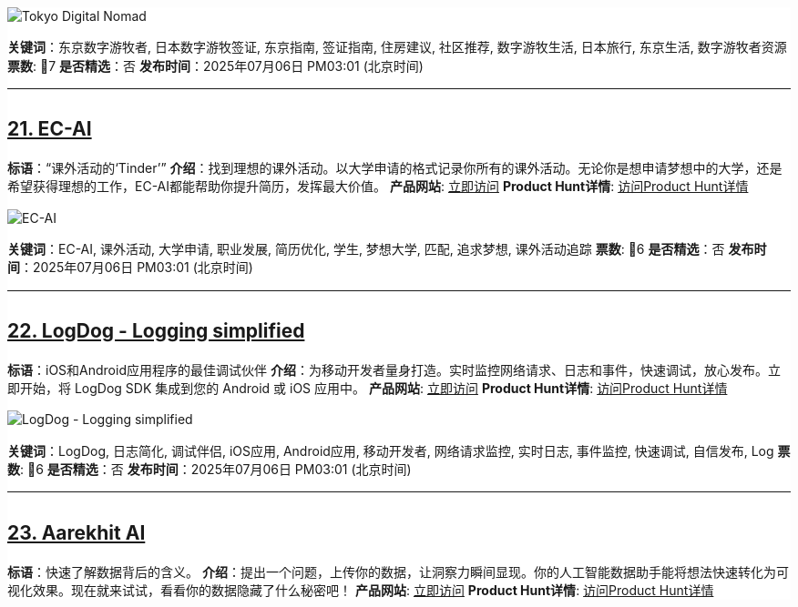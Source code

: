 ![Tokyo Digital Nomad]()

**关键词**：东京数字游牧者, 日本数字游牧签证, 东京指南, 签证指南, 住房建议, 社区推荐, 数字游牧生活, 日本旅行, 东京生活, 数字游牧者资源
**票数**: 🔺7
**是否精选**：否
**发布时间**：2025年07月06日 PM03:01 (北京时间)

---

## [21. EC-AI](https://www.producthunt.com/products/ec-ai?utm_campaign=producthunt-api&utm_medium=api-v2&utm_source=Application%3A+phdata+%28ID%3A+183397%29)
**标语**：“课外活动的‘Tinder’”
**介绍**：找到理想的课外活动。以大学申请的格式记录你所有的课外活动。无论你是想申请梦想中的大学，还是希望获得理想的工作，EC-AI都能帮助你提升简历，发挥最大价值。
**产品网站**: [立即访问](https://www.producthunt.com/r/JGEMLNEMZNKW36?utm_campaign=producthunt-api&utm_medium=api-v2&utm_source=Application%3A+phdata+%28ID%3A+183397%29)
**Product Hunt详情**: [访问Product Hunt详情](https://www.producthunt.com/products/ec-ai?utm_campaign=producthunt-api&utm_medium=api-v2&utm_source=Application%3A+phdata+%28ID%3A+183397%29)

![EC-AI]()

**关键词**：EC-AI, 课外活动, 大学申请, 职业发展, 简历优化, 学生, 梦想大学, 匹配, 追求梦想, 课外活动追踪
**票数**: 🔺6
**是否精选**：否
**发布时间**：2025年07月06日 PM03:01 (北京时间)

---

## [22. LogDog - Logging simplified](https://www.producthunt.com/products/logdog-logging-simplified?utm_campaign=producthunt-api&utm_medium=api-v2&utm_source=Application%3A+phdata+%28ID%3A+183397%29)
**标语**：iOS和Android应用程序的最佳调试伙伴
**介绍**：为移动开发者量身打造。实时监控网络请求、日志和事件，快速调试，放心发布。立即开始，将 LogDog SDK 集成到您的 Android 或 iOS 应用中。
**产品网站**: [立即访问](https://www.producthunt.com/r/AIRYBMUBSLQB5S?utm_campaign=producthunt-api&utm_medium=api-v2&utm_source=Application%3A+phdata+%28ID%3A+183397%29)
**Product Hunt详情**: [访问Product Hunt详情](https://www.producthunt.com/products/logdog-logging-simplified?utm_campaign=producthunt-api&utm_medium=api-v2&utm_source=Application%3A+phdata+%28ID%3A+183397%29)

![LogDog - Logging simplified]()

**关键词**：LogDog, 日志简化, 调试伴侣, iOS应用, Android应用, 移动开发者, 网络请求监控, 实时日志, 事件监控, 快速调试, 自信发布, Log
**票数**: 🔺6
**是否精选**：否
**发布时间**：2025年07月06日 PM03:01 (北京时间)

---

## [23. Aarekhit AI](https://www.producthunt.com/products/aarekhit-ai?utm_campaign=producthunt-api&utm_medium=api-v2&utm_source=Application%3A+phdata+%28ID%3A+183397%29)
**标语**：快速了解数据背后的含义。
**介绍**：提出一个问题，上传你的数据，让洞察力瞬间显现。你的人工智能数据助手能将想法快速转化为可视化效果。现在就来试试，看看你的数据隐藏了什么秘密吧！
**产品网站**: [立即访问](https://www.producthunt.com/r/TVNVJXYTRUMFWF?utm_campaign=producthunt-api&utm_medium=api-v2&utm_source=Application%3A+phdata+%28ID%3A+183397%29)
**Product Hunt详情**: [访问Product Hunt详情](https://www.producthunt.com/products/aarekhit-ai?utm_campaign=producthunt-api&utm_medium=api-v2&utm_source=Application%3A+phdata+%28ID%3A+183397%29)
